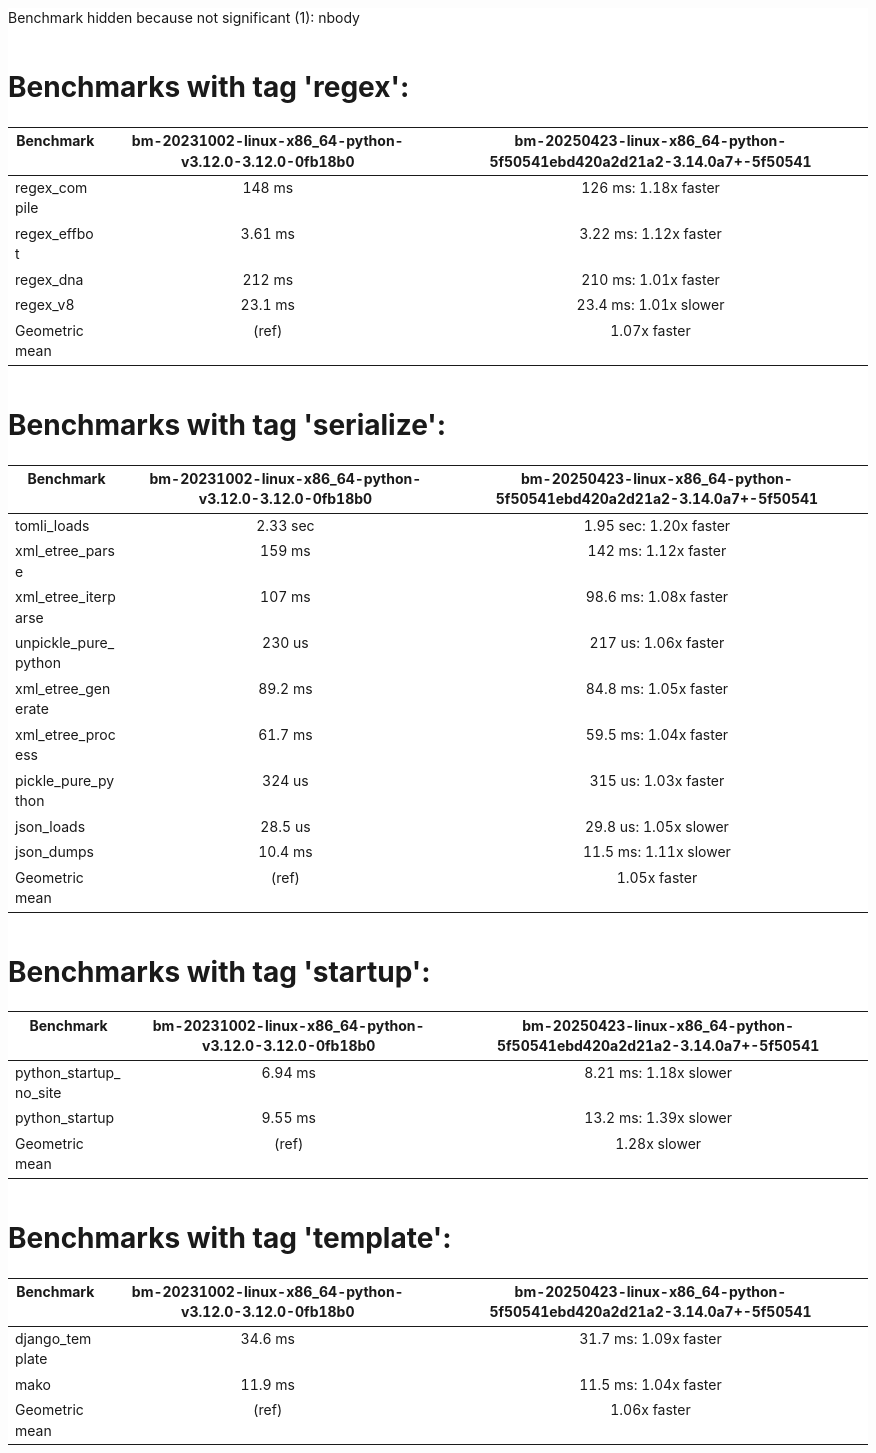 Benchmark hidden because not significant (1): nbody

Benchmarks with tag 'regex':
============================

| Benchmark      | bm-20231002-linux-x86_64-python-v3.12.0-3.12.0-0fb18b0 | bm-20250423-linux-x86_64-python-5f50541ebd420a2d21a2-3.14.0a7+-5f50541 |
|----------------|:------------------------------------------------------:|:----------------------------------------------------------------------:|
| regex_compile  | 148 ms                                                 | 126 ms: 1.18x faster                                                   |
| regex_effbot   | 3.61 ms                                                | 3.22 ms: 1.12x faster                                                  |
| regex_dna      | 212 ms                                                 | 210 ms: 1.01x faster                                                   |
| regex_v8       | 23.1 ms                                                | 23.4 ms: 1.01x slower                                                  |
| Geometric mean | (ref)                                                  | 1.07x faster                                                           |

Benchmarks with tag 'serialize':
================================

| Benchmark            | bm-20231002-linux-x86_64-python-v3.12.0-3.12.0-0fb18b0 | bm-20250423-linux-x86_64-python-5f50541ebd420a2d21a2-3.14.0a7+-5f50541 |
|----------------------|:------------------------------------------------------:|:----------------------------------------------------------------------:|
| tomli_loads          | 2.33 sec                                               | 1.95 sec: 1.20x faster                                                 |
| xml_etree_parse      | 159 ms                                                 | 142 ms: 1.12x faster                                                   |
| xml_etree_iterparse  | 107 ms                                                 | 98.6 ms: 1.08x faster                                                  |
| unpickle_pure_python | 230 us                                                 | 217 us: 1.06x faster                                                   |
| xml_etree_generate   | 89.2 ms                                                | 84.8 ms: 1.05x faster                                                  |
| xml_etree_process    | 61.7 ms                                                | 59.5 ms: 1.04x faster                                                  |
| pickle_pure_python   | 324 us                                                 | 315 us: 1.03x faster                                                   |
| json_loads           | 28.5 us                                                | 29.8 us: 1.05x slower                                                  |
| json_dumps           | 10.4 ms                                                | 11.5 ms: 1.11x slower                                                  |
| Geometric mean       | (ref)                                                  | 1.05x faster                                                           |

Benchmarks with tag 'startup':
==============================

| Benchmark              | bm-20231002-linux-x86_64-python-v3.12.0-3.12.0-0fb18b0 | bm-20250423-linux-x86_64-python-5f50541ebd420a2d21a2-3.14.0a7+-5f50541 |
|------------------------|:------------------------------------------------------:|:----------------------------------------------------------------------:|
| python_startup_no_site | 6.94 ms                                                | 8.21 ms: 1.18x slower                                                  |
| python_startup         | 9.55 ms                                                | 13.2 ms: 1.39x slower                                                  |
| Geometric mean         | (ref)                                                  | 1.28x slower                                                           |

Benchmarks with tag 'template':
===============================

| Benchmark       | bm-20231002-linux-x86_64-python-v3.12.0-3.12.0-0fb18b0 | bm-20250423-linux-x86_64-python-5f50541ebd420a2d21a2-3.14.0a7+-5f50541 |
|-----------------|:------------------------------------------------------:|:----------------------------------------------------------------------:|
| django_template | 34.6 ms                                                | 31.7 ms: 1.09x faster                                                  |
| mako            | 11.9 ms                                                | 11.5 ms: 1.04x faster                                                  |
| Geometric mean  | (ref)                                                  | 1.06x faster                                                           |
